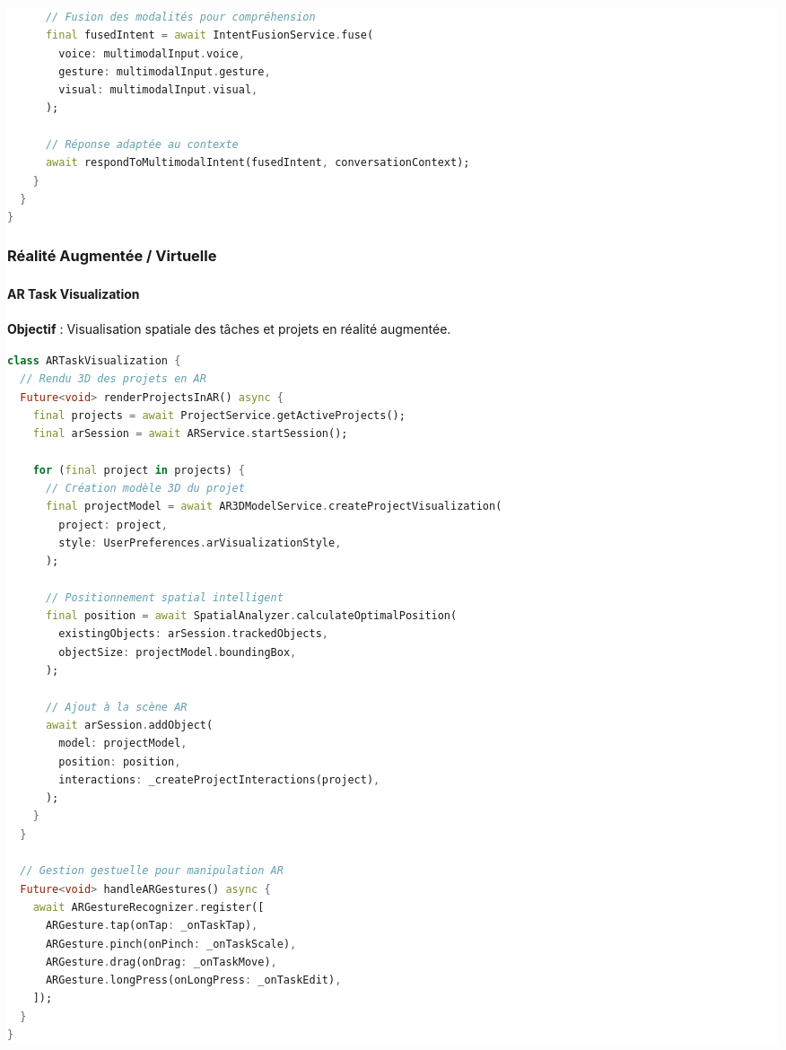 ```dart
      // Fusion des modalités pour compréhension
      final fusedIntent = await IntentFusionService.fuse(
        voice: multimodalInput.voice,
        gesture: multimodalInput.gesture,
        visual: multimodalInput.visual,
      );
      
      // Réponse adaptée au contexte
      await respondToMultimodalIntent(fusedIntent, conversationContext);
    }
  }
}
```

### Réalité Augmentée / Virtuelle

#### AR Task Visualization
**Objectif** : Visualisation spatiale des tâches et projets en réalité augmentée.

```dart
class ARTaskVisualization {
  // Rendu 3D des projets en AR
  Future<void> renderProjectsInAR() async {
    final projects = await ProjectService.getActiveProjects();
    final arSession = await ARService.startSession();
    
    for (final project in projects) {
      // Création modèle 3D du projet
      final projectModel = await AR3DModelService.createProjectVisualization(
        project: project,
        style: UserPreferences.arVisualizationStyle,
      );
      
      // Positionnement spatial intelligent
      final position = await SpatialAnalyzer.calculateOptimalPosition(
        existingObjects: arSession.trackedObjects,
        objectSize: projectModel.boundingBox,
      );
      
      // Ajout à la scène AR
      await arSession.addObject(
        model: projectModel,
        position: position,
        interactions: _createProjectInteractions(project),
      );
    }
  }
  
  // Gestion gestuelle pour manipulation AR
  Future<void> handleARGestures() async {
    await ARGestureRecognizer.register([
      ARGesture.tap(onTap: _onTaskTap),
      ARGesture.pinch(onPinch: _onTaskScale),
      ARGesture.drag(onDrag: _onTaskMove),
      ARGesture.longPress(onLongPress: _onTaskEdit),
    ]);
  }
}
```
